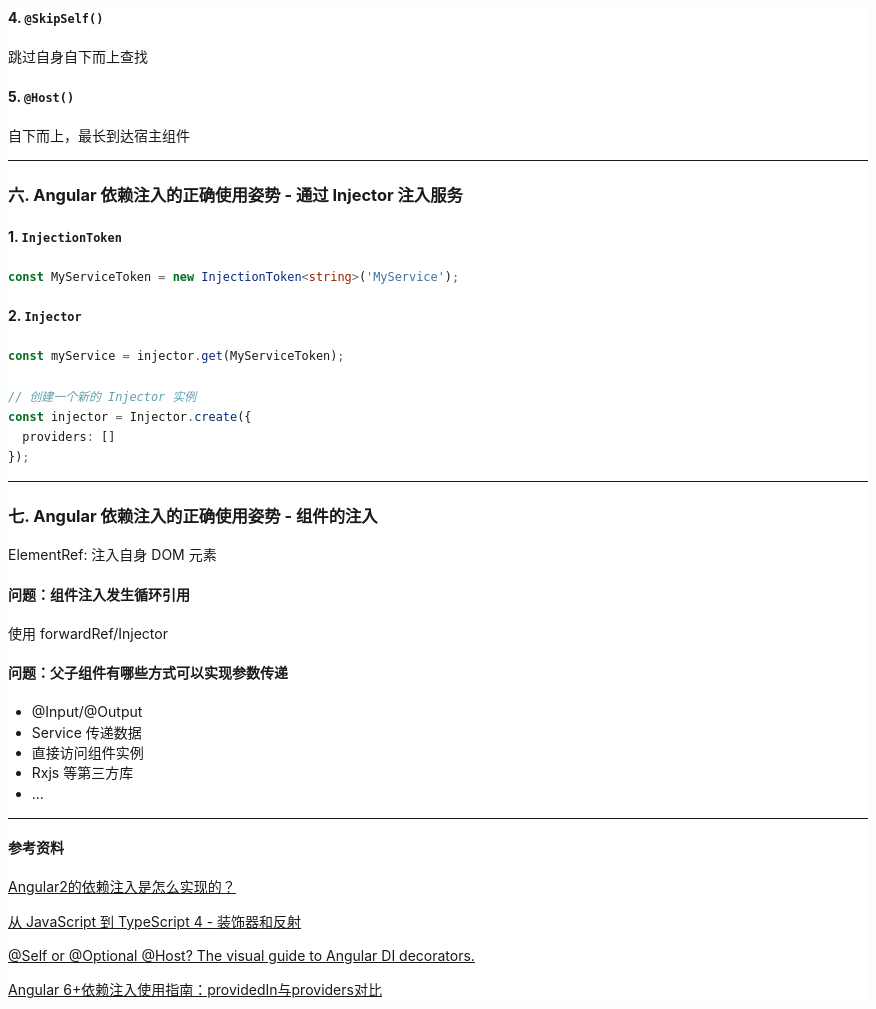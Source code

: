 #### 4. `@SkipSelf()`

跳过自身自下而上查找

#### 5. `@Host()`
自下而上，最长到达宿主组件

---

### 六. Angular 依赖注入的正确使用姿势 - 通过 Injector 注入服务

#### 1. `InjectionToken`

``` typescript
const MyServiceToken = new InjectionToken<string>('MyService');
```

#### 2. `Injector`

``` typescript
const myService = injector.get(MyServiceToken);

// 创建一个新的 Injector 实例
const injector = Injector.create({
  providers: []
});
```


---

### 七. Angular 依赖注入的正确使用姿势 - 组件的注入

ElementRef: 注入自身 DOM 元素

#### 问题：组件注入发生循环引用

使用 forwardRef/Injector

#### 问题：父子组件有哪些方式可以实现参数传递

* @Input/@Output
* Service 传递数据
* 直接访问组件实例
* Rxjs 等第三方库
* ...


---

#### 参考资料

[Angular2的依赖注入是怎么实现的？](https://www.zhihu.com/question/265773703/answer/299346644)

[从 JavaScript 到 TypeScript 4 - 装饰器和反射](https://segmentfault.com/a/1190000011520817)

[@Self or @Optional @Host? The visual guide to Angular DI decorators.](https://medium.com/frontend-coach/self-or-optional-host-the-visual-guide-to-angular-di-decorators-73fbbb5c8658)

[Angular 6+依赖注入使用指南：providedIn与providers对比](https://mp.weixin.qq.com/s/2kDXOhOGaI0fhWGrDRprlg)